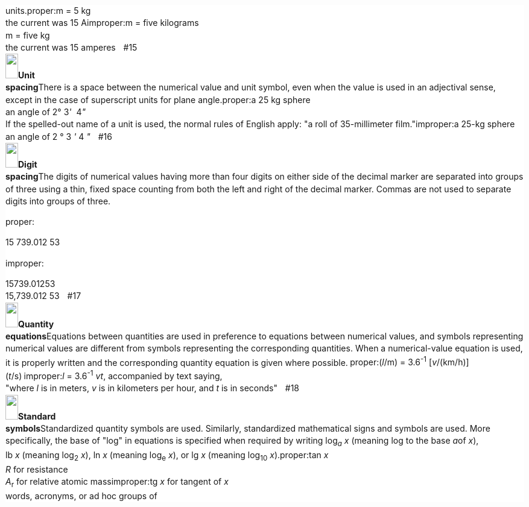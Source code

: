 units.</span></td></tr><tr><td><span face="AGaramond,Palatino,TimesRoman,Times">proper:</span></td><td><span face="AGaramond,Palatino,TimesRoman,Times">m = 5 kg<br>the current was 15 A</span></td></tr><tr><td><span face="AGaramond,Palatino,TimesRoman,Times">improper:</span></td><td><span face="AGaramond,Palatino,TimesRoman,Times">m = five kilograms<br>m = five kg<br>the current was 15 amperes</span></td></tr><tr height="2"><td colspan="3"><img src="https://physics.nist.gov/cuu/Images/pixel.gif" width="1" height="1"></td></tr><tr><td rowspan="3" nowrap=""><span face="Myriad Roman,Syntax,Arial,Helvetica" size="2" color="#006633">&nbsp;&nbsp;&nbsp;#15<br><img src="https://physics.nist.gov/cuu/Images/checkbox3.gif" width="21" height="41"></span><b><span face="Myriad Roman,Syntax,Arial,Helvetica" color="#006633">Unit<br>spacing</span></b></td><td colspan="2"><span face="AGaramond,Palatino,TimesRoman,Times">There is a space between the numerical value and unit symbol, even when the value is used in an adjectival sense, except in the case of superscript units for plane angle.</span></td></tr><tr><td><span face="AGaramond,Palatino,TimesRoman,Times">proper:</span></td><td><span face="AGaramond,Palatino,TimesRoman,Times">a 25 kg sphere<br>an angle of 2° 3<i>' &nbsp;</i>4<i>"</i><br>If the spelled-out name of a unit is used, the normal rules of English apply: "a roll of 35-millimeter film."</span></td></tr><tr><td><span face="AGaramond,Palatino,TimesRoman,Times">improper:</span></td><td><span face="AGaramond,Palatino,TimesRoman,Times">a 25-kg sphere<br>an angle of 2 ° 3 <i>' </i>4 <i>"</i></span></td></tr><tr height="2"><td colspan="3"><img src="https://physics.nist.gov/cuu/Images/pixel.gif" width="1" height="1"></td></tr><tr><td rowspan="3" nowrap=""><span face="Myriad Roman,Syntax,Arial,Helvetica" size="2" color="#006633">&nbsp;&nbsp;&nbsp;#16<br><img src="https://physics.nist.gov/cuu/Images/checkbox3.gif" width="21" height="41"></span><b><span face="Myriad Roman,Syntax,Arial,Helvetica" color="#006633">Digit<br>spacing</span></b></td><td colspan="2"><span face="AGaramond,Palatino,TimesRoman,Times">The digits of numerical values having more than four digits on either side of the decimal marker are separated into groups of three using a thin, fixed space counting from both the left and right of the decimal marker. Commas are not used to separate digits into groups of three.</span></td></tr><tr><td><p><span face="AGaramond,Palatino,TimesRoman,Times">proper:</span></p></td><td><span face="AGaramond,Palatino,TimesRoman,Times">15 739.012 53</span></td></tr><tr><td><p><span face="AGaramond,Palatino,TimesRoman,Times">improper:</span></p></td><td><span face="AGaramond,Palatino,TimesRoman,Times">15739.01253<br>15,739.012 53</span></td></tr><tr height="2"><td colspan="3"><img src="https://physics.nist.gov/cuu/Images/pixel.gif" width="1" height="1"></td></tr><tr><td rowspan="3" nowrap=""><span face="Myriad Roman,Syntax,Arial,Helvetica" size="2" color="#006633">&nbsp;&nbsp;&nbsp;#17<br><img src="https://physics.nist.gov/cuu/Images/checkbox3.gif" width="21" height="41"></span><b><span face="Myriad Roman,Syntax,Arial,Helvetica" color="#006633">Quantity<br>equations</span></b></td><td colspan="2"><span face="AGaramond,Palatino,TimesRoman,Times">Equations between quantities are used in preference to equations between numerical values, and symbols representing numerical values are different from symbols representing the corresponding quantities. When a numerical-value equation is used, it is properly written and the corresponding quantity equation is given where possible.</span></td></tr><tr height="17"><td><span face="AGaramond,Palatino,TimesRoman,Times"><sup>&nbsp;</sup>proper:</span></td><td><span face="AGaramond,Palatino,TimesRoman,Times">(<i>l</i>/m)&nbsp;=&nbsp;3.6<sup>-1</sup> [<i>v</i>/(km/h)](<i>t</i>/s)</span></td></tr><tr><td><span face="AGaramond,Palatino,TimesRoman,Times"><sup>&nbsp;</sup>improper:</span></td><td><i><span face="AGaramond,Palatino,TimesRoman,Times">l</span></i><span face="AGaramond,Palatino,TimesRoman,Times">&nbsp;=&nbsp;3.6<sup>-1</sup>&nbsp;<i>vt</i>, accompanied by text saying,<br>"where <i>l</i> is in meters, <i>v</i> is in kilometers per hour, and <i>t</i> is in seconds"</span></td></tr><tr height="2"><td colspan="3"><img src="https://physics.nist.gov/cuu/Images/pixel.gif" width="1" height="1"></td></tr><tr><td rowspan="3" nowrap=""><span face="Myriad Roman,Syntax,Arial,Helvetica" size="2" color="#006633">&nbsp;&nbsp;&nbsp;#18<br><img src="https://physics.nist.gov/cuu/Images/checkbox3.gif" width="21" height="41"></span><b><span face="Myriad Roman,Syntax,Arial,Helvetica" color="#006633">Standard<br>symbols</span></b></td><td colspan="2"><span face="AGaramond,Palatino,TimesRoman,Times">Standardized quantity symbols are used. Similarly, standardized mathematical signs and symbols are used. More specifically, the base of "log" in equations is specified when required by writing <nobr>log<i><sub>a</sub></i> <i>x</i> </nobr>(meaning log to the base <i>a</i>of <i>x</i>), <nobr>lb <i>x</i> </nobr>(meaning <nobr>log<sub>2</sub> <i>x</i>),</nobr> ln <i>x</i> (meaning <nobr>log<sub>e</sub> <i>x</i>),</nobr> or <nobr>lg <i>x</i> </nobr>(meaning <nobr>log<sub>10</sub> <i>x</i>).</nobr></span></td></tr><tr><td><span face="AGaramond,Palatino,TimesRoman,Times">proper:</span></td><td><span face="AGaramond,Palatino,TimesRoman,Times">tan <i>x</i><br><i>R </i>for resistance<i><br>A</i><sub>r</sub> for relative atomic mass</span></td></tr><tr><td><span face="AGaramond,Palatino,TimesRoman,Times">improper:</span></td><td><span face="AGaramond,Palatino,TimesRoman,Times">tg <i>x </i>for tangent of <i>x</i><br>words, acronyms, or ad hoc groups of
